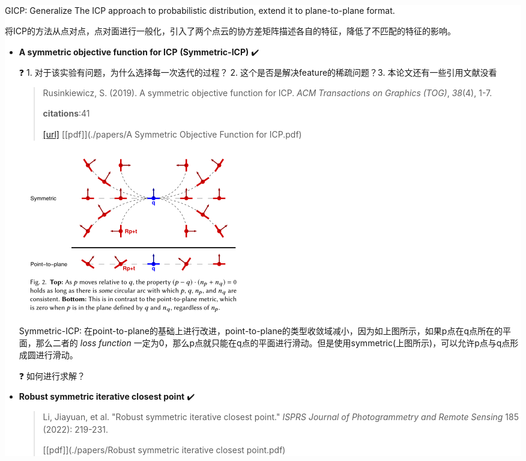  GICP: Generalize The ICP approach to probabilistic distribution, extend it to plane-to-plane format.

  将ICP的方法从点对点，点对面进行一般化，引入了两个点云的协方差矩阵描述各自的特征，降低了不匹配的特征的影响。

- **A symmetric objective function for ICP** **(Symmetric-ICP)**  :heavy_check_mark: 

  :question: 1. 对于该实验有问题，为什么选择每一次迭代的过程？ 2. 这个是否是解决feature的稀疏问题？3. 本论文还有一些引用文献没看

  > Rusinkiewicz, S. (2019). A symmetric objective function for ICP. *ACM Transactions on Graphics (TOG)*, *38*(4), 1-7.
  >
  > **citations**:41
  >
  >  [[url]](https://dl.acm.org/doi/pdf/10.1145/3306346.3323037)  [[pdf]](./papers/A Symmetric Objective Function for ICP.pdf)

  <img src="./notes/symmetric-icp.png" style="zoom: 50%;" />

  Symmetric-ICP: 在point-to-plane的基础上进行改进，point-to-plane的类型收敛域减小，因为如上图所示，如果p点在q点所在的平面，那么二者的 *loss function* 一定为0，那么p点就只能在q点的平面进行滑动。但是使用symmetric(上图所示)，可以允许p点与q点形成圆进行滑动。

  :question: 如何进行求解？

- **Robust symmetric iterative closest point** :heavy_check_mark:

  > Li, Jiayuan, et al. "Robust symmetric iterative closest point." *ISPRS Journal of Photogrammetry and Remote Sensing* 185 (2022): 219-231.
  >
  > [[pdf]](./papers/Robust symmetric iterative closest point.pdf)
